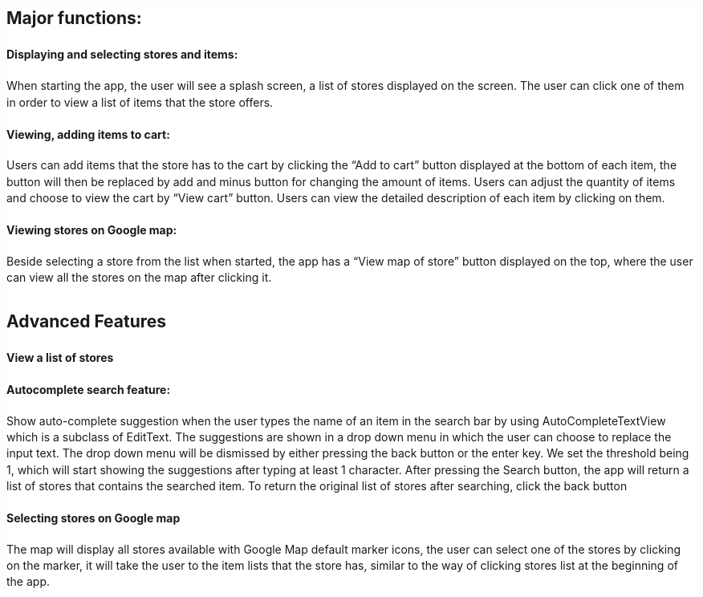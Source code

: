 

## Major functions:

#### Displaying and selecting stores and items:
When starting the app, the user will see a splash screen, a list of stores displayed on the screen.
The user can click one of them in order to view a list of items that the store offers.

#### Viewing, adding items to cart:
Users can add items that the store has to the cart by clicking the “Add to cart” button displayed at the bottom of each item, the button will then be replaced by  add and minus button for changing the amount of items.
Users can adjust the quantity of items and choose to view the cart by “View cart” button.
Users can view the detailed description of each item by clicking on them.

#### Viewing stores on Google map:
Beside selecting a store from the list when started, the app has a “View map of store” button displayed on the top, where the user can view all the stores on the map after clicking it.

## Advanced Features

#### View a list of stores
#### Autocomplete search feature:
Show auto-complete suggestion when the user types the name of an item in the search bar by using AutoCompleteTextView which is a subclass of EditText.
The suggestions are shown in a drop down menu in which the user can choose to replace the input text. The drop down menu will be dismissed by either pressing the back button or the enter key.
We set the threshold being 1, which will start showing the suggestions after typing at least 1 character.
After pressing the Search button, the app will return a list of stores that contains the searched item.
To return the original list of stores after searching, click the back button

#### Selecting stores on Google map
The map will display all stores available with Google Map default marker icons, the user can select one of the stores by clicking on the marker, it will take the user to the item lists that the store has, similar to the way of clicking stores list at the beginning of the app.




